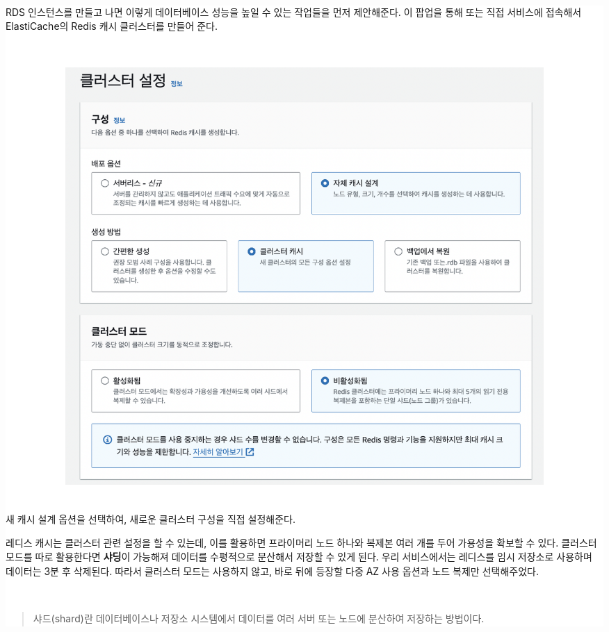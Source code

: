 RDS 인스턴스를 만들고 나면 이렇게 데이터베이스 성능을 높일 수 있는 작업들을 먼저 제안해준다. 이 팝업을 통해 또는 직접 서비스에 접속해서 ElastiCache의 Redis 캐시 클러스터를 만들어 준다.

<br><center><img src="../../../static/img/241202/elasticache/redis-create-1.png" width="80%"></center><br>

새 캐시 설계 옵션을 선택하여, 새로운 클러스터 구성을 직접 설정해준다.

레디스 캐시는 클러스터 관련 설정을 할 수 있는데, 이를 활용하면 프라이머리 노드 하나와 복제본 여러 개를 두어 가용성을 확보할 수 있다. 클러스터 모드를 따로 활용한다면 **샤딩**이 가능해져 데이터를 수평적으로 분산해서 저장할 수 있게 된다. 우리 서비스에서는 레디스를 임시 저장소로 사용하며 데이터는 3분 후 삭제된다. 따라서 클러스터 모드는 사용하지 않고, 바로 뒤에 등장할 다중 AZ 사용 옵션과 노드 복제만 선택해주었다.

<br>

> 샤드(shard)란 데이터베이스나 저장소 시스템에서 데이터를 여러 서버 또는 노드에 분산하여 저장하는 방법이다.
